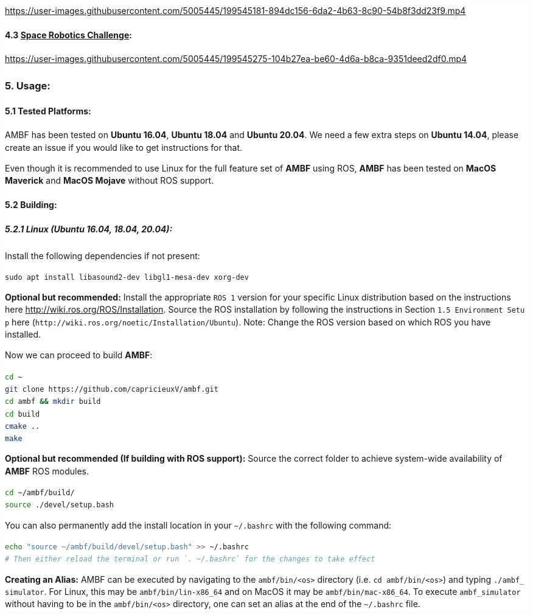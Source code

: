 https://user-images.githubusercontent.com/5005445/199545181-894dc156-6da2-4b63-8c90-54b8f3dd23f9.mp4

#### 4.3 [Space Robotics Challenge](https://github.com/adnanmunawar/space_robotics_challenge):

https://user-images.githubusercontent.com/5005445/199545275-104b27ea-be60-4d6a-b8ca-9351deed2df0.mp4



### 5. Usage:
#### 5.1 Tested Platforms:
AMBF has been tested on **Ubuntu 16.04**, **Ubuntu 18.04** and **Ubuntu 20.04**. We need a few extra steps on **Ubuntu 14.04**, please create an issue if you would like to get instructions for that.

Even though it is recommended to use Linux for the full feature set of **AMBF** using ROS, **AMBF** has been tested on **MacOS Maverick** and **MacOS Mojave** without ROS support.


#### 5.2 Building:

##### 5.2.1 Linux (Ubuntu 16.04, 18.04, 20.04):
Install the following dependencies if not present:

```
sudo apt install libasound2-dev libgl1-mesa-dev xorg-dev
```

**Optional but recommended:** Install the appropriate `ROS 1` version for your specific Linux distribution based on the instructions here http://wiki.ros.org/ROS/Installation.
Source the ROS installation by following the instructions in Section `1.5 Environment Setup` here (`http://wiki.ros.org/noetic/Installation/Ubuntu`). Note: Change the ROS version based on which ROS you have installed.

Now we can proceed to build **AMBF**:
```bash
cd ~
git clone https://github.com/capricieuxV/ambf.git
cd ambf && mkdir build
cd build
cmake ..
make
```

**Optional but recommended (If building with ROS support):** Source the correct folder to achieve system-wide availability of **AMBF** ROS modules.

```bash
cd ~/ambf/build/
source ./devel/setup.bash
```

You can also permanently add the install location in your `~/.bashrc` with the following command:

```bash
echo "source ~/ambf/build/devel/setup.bash" >> ~/.bashrc
# Then either reload the terminal or run `. ~/.bashrc` for the changes to take effect
```
**Creating an Alias:**
AMBF can be executed by navigating to the `ambf/bin/<os>` directory (i.e. `cd ambf/bin/<os>`) and typing `./ambf_simulator`. For Linux, this may be `ambf/bin/lin-x86_64` and on MacOS it may be `ambf/bin/mac-x86_64`. To execute `ambf_simulator` without having to be in the `ambf/bin/<os>` directory, one can set an alias at the end of the `~/.bashrc` file.
